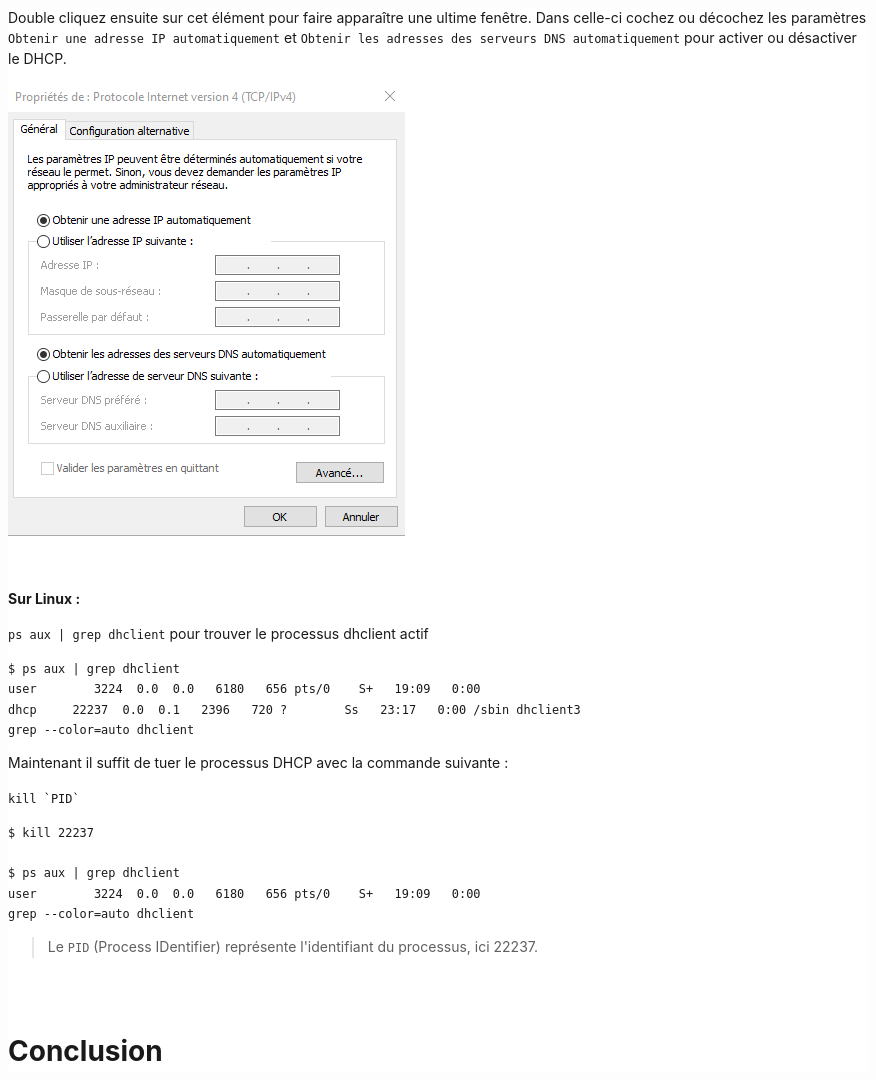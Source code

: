 Double cliquez ensuite sur cet élément pour faire apparaître une ultime fenêtre. Dans celle-ci cochez ou décochez les paramètres `Obtenir une adresse IP automatiquement` et `Obtenir les adresses des serveurs DNS automatiquement` pour activer ou désactiver le DHCP.

![DHCP et DNS](Images/protocoleipv4.png)

<br />

**Sur Linux :**

`ps aux | grep dhclient` pour trouver le processus dhclient actif

    $ ps aux | grep dhclient
    user        3224  0.0  0.0   6180   656 pts/0    S+   19:09   0:00 
    dhcp     22237  0.0  0.1   2396   720 ?        Ss   23:17   0:00 /sbin dhclient3
    grep --color=auto dhclient

 Maintenant il suffit de tuer le processus DHCP avec la commande suivante :

``kill `PID` `` 

    $ kill 22237

    $ ps aux | grep dhclient
    user        3224  0.0  0.0   6180   656 pts/0    S+   19:09   0:00 
    grep --color=auto dhclient

> Le `PID` (Process IDentifier) représente l'identifiant du processus, ici 22237.

<br />

# Conclusion
